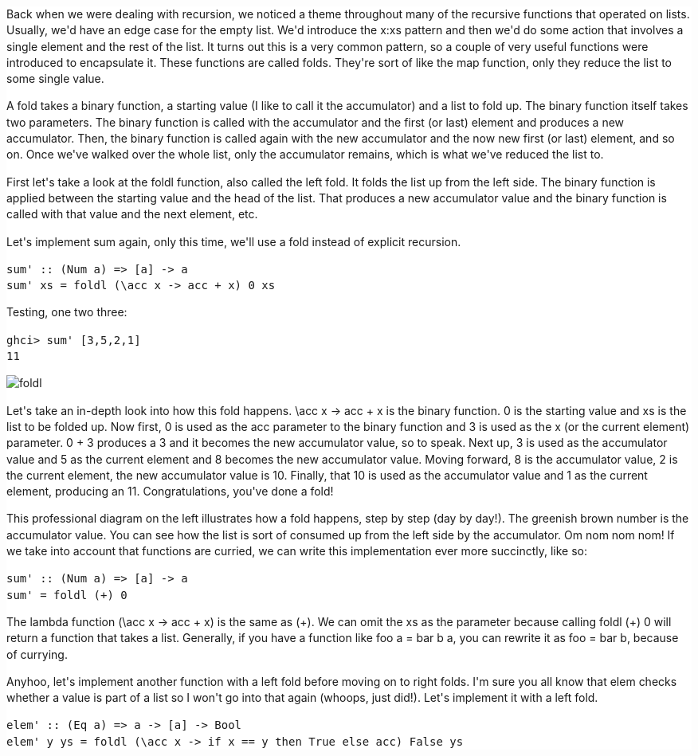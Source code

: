 <p>Back when we were dealing with recursion, we noticed a theme throughout many of the recursive functions that operated on lists. Usually, we'd have an edge case for the empty list. We'd introduce the <span class="fixed">x:xs</span> pattern and then we'd do some action that involves a single element and the rest of the list. It turns out this is a very common pattern, so a couple of very useful functions were introduced to encapsulate it. These functions are called folds. They're sort of like the <span class="fixed">map</span> function, only they reduce the list to some single value. </p>
<p>A fold takes a binary function, a starting value (I like to call it the accumulator) and a list to fold up. The binary function itself takes two parameters. The binary function is called with the accumulator and the first (or last) element and produces a new accumulator. Then, the binary function is called again with the new accumulator and the now new first (or last) element, and so on. Once we've walked over the whole list, only the accumulator remains, which is what we've reduced the list to.</p>
<p>First let's take a look at the <span class="label function">foldl</span> function, also called the left fold. It folds the list up from the left side. The binary function is applied between the starting value and the head of the list. That produces a new accumulator value and the binary function is called with that value and the next element, etc.</p>
<p>Let's implement <span class="fixed">sum</span> again, only this time, we'll use a fold instead of explicit recursion.</p>
<pre name="code" class="haskell:hs">
sum' :: (Num a) =&gt; [a] -&gt; a
sum' xs = foldl (\acc x -&gt; acc + x) 0 xs
</pre>
<p>Testing, one two three:</p>
<pre name="code" class="haskell:ghci">
ghci&gt; sum' [3,5,2,1]
11
</pre>
<img src="http://s3.amazonaws.com/lyah/foldl.png" alt="foldl" class="left" width="172" height="348">
<p>Let's take an in-depth look into how this fold happens. <span class="fixed">\acc x -&gt; acc + x</span> is the binary function. <span class="fixed">0</span> is the starting value and <span class="fixed">xs</span> is the list to be folded up. Now first, <span class="fixed">0</span> is used as the <span class="fixed">acc</span> parameter to the binary function and <span class="fixed">3</span> is used as the <span class="fixed">x</span> (or the current element) parameter. <span class="fixed">0 + 3</span> produces a <span class="fixed">3</span> and it becomes the new accumulator value, so to speak. Next up, <span class="fixed">3</span> is used as the accumulator value and <span class="fixed">5</span> as the current element and <span class="fixed">8</span> becomes the new accumulator value. Moving forward, <span class="fixed">8</span> is the accumulator value, <span class="fixed">2</span> is the current element, the new accumulator value is <span class="fixed">10</span>. Finally, that <span class="fixed">10</span> is used as the accumulator value and <span class="fixed">1</span> as the current element, producing an <span class="fixed">11</span>. Congratulations, you've done a fold! </p>
<p>This professional diagram on the left illustrates how a fold happens, step by step (day by day!). The greenish brown number is the accumulator value. You can see how the list is sort of consumed up from the left side by the accumulator. Om nom nom nom! If we take into account that functions are curried, we can write this implementation ever more succinctly, like so:</p> 
<pre name="code" class="haskell:hs">
sum' :: (Num a) =&gt; [a] -&gt; a
sum' = foldl (+) 0
</pre>
<p>The lambda function <span class="fixed">(\acc x -&gt; acc + x)</span> is the same as <span class="fixed">(+)</span>. We can omit the <span class="fixed">xs</span> as the parameter because calling <span class="fixed">foldl (+) 0</span> will return a function that takes a list. Generally, if you have a function like <span class="fixed">foo a = bar b a</span>, you can rewrite it as <span class="fixed">foo = bar b</span>, because of currying.</p>
<p>Anyhoo, let's implement another function with a left fold before moving on to right folds. I'm sure you all know that <span class="fixed">elem</span> checks whether a value is part of a list so I won't go into that again (whoops, just did!). Let's implement it with a left fold. </p>
<pre name="code" class="haskell:hs">
elem' :: (Eq a) =&gt; a -&gt; [a] -&gt; Bool
elem' y ys = foldl (\acc x -&gt; if x == y then True else acc) False ys
</pre>
